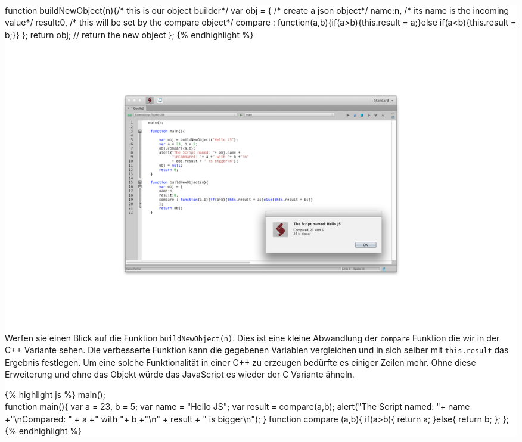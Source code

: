 function buildNewObject(n){/* this is our object builder*/
    var obj = { /* create a json object*/
    name:n, /* its name is the incoming value*/
    result:0, /* this will be set by the compare object*/
    compare : function(a,b){if(a>b){this.result = a;}else if(a<b){this.result = b;}}
    };
    return obj; // return the new object
};
{% endhighlight %}
<br /> <a href="images/estk_anobjectjs.png"><img src="images/estk_anobjectjs.png" width="100%" alt="" /></a>
Werfen sie einen Blick auf die Funktion `buildNewObject(n)`.
Dies ist eine kleine Abwandlung der `compare` Funktion die wir in der C++ Variante sehen. Die verbesserte Funktion kann die gegebenen Variablen vergleichen und in sich selber mit `this.result` das Ergebnis festlegen. Um eine solche Funktionalität in einer C++ zu erzeugen bedürfte es einiger Zeilen mehr.
Ohne diese Erweiterung und ohne das Objekt würde das JavaScript es wieder der C Variante ähneln.

{% highlight js %}
main();  
function main(){
   	var a = 23, b = 5;
   	var name = "Hello JS";
   	var result = compare(a,b);
       	alert("The Script named: "+ name +"\nCompared: "
       		  + a +" with "+ b +"\n" + result + " is bigger\n");
   	}
function compare (a,b){
   	if(a>b){
       	return  a;
       	}else{
       	return  b;
   	};
};
{% endhighlight %}